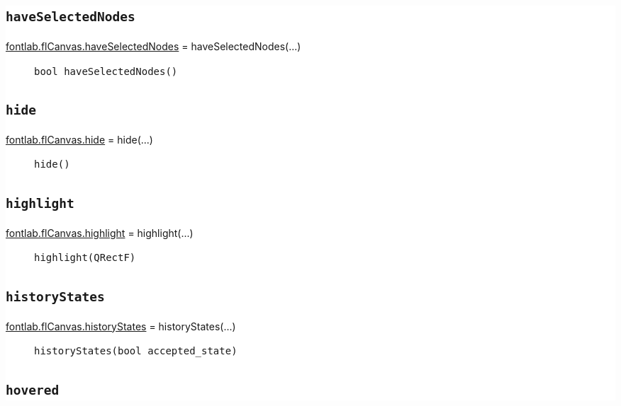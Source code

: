 ## `haveSelectedNodes`


<dl class="function"><dt><a name="-fontlab.flCanvas.haveSelectedNodes" href="#-fontlab.flCanvas.haveSelectedNodes"><span class="function-name">fontlab.flCanvas.haveSelectedNodes</span></a> = haveSelectedNodes<span class="argspec">(...)</span></dt><dd>

<pre class="doc" markdown="0">bool haveSelectedNodes()</pre>

</dd></dl>



<a name="fontlab.flCanvas.hide"></a>

## `hide`


<dl class="function"><dt><a name="-fontlab.flCanvas.hide" href="#-fontlab.flCanvas.hide"><span class="function-name">fontlab.flCanvas.hide</span></a> = hide<span class="argspec">(...)</span></dt><dd>

<pre class="doc" markdown="0">hide()</pre>

</dd></dl>



<a name="fontlab.flCanvas.highlight"></a>

## `highlight`


<dl class="function"><dt><a name="-fontlab.flCanvas.highlight" href="#-fontlab.flCanvas.highlight"><span class="function-name">fontlab.flCanvas.highlight</span></a> = highlight<span class="argspec">(...)</span></dt><dd>

<pre class="doc" markdown="0">highlight(QRectF)</pre>

</dd></dl>



<a name="fontlab.flCanvas.historyStates"></a>

## `historyStates`


<dl class="function"><dt><a name="-fontlab.flCanvas.historyStates" href="#-fontlab.flCanvas.historyStates"><span class="function-name">fontlab.flCanvas.historyStates</span></a> = historyStates<span class="argspec">(...)</span></dt><dd>

<pre class="doc" markdown="0">historyStates(bool accepted_state)</pre>

</dd></dl>



<a name="fontlab.flCanvas.hovered"></a>

## `hovered`

